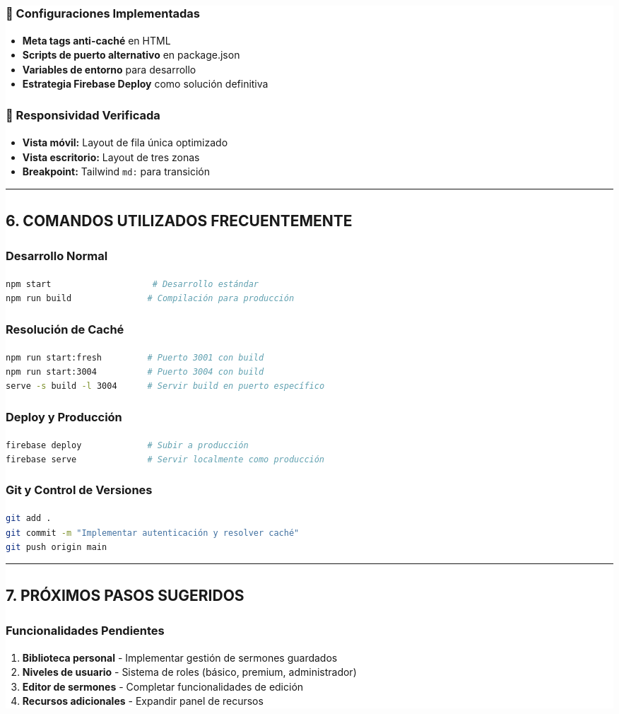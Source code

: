 ### 🔧 Configuraciones Implementadas
- **Meta tags anti-caché** en HTML
- **Scripts de puerto alternativo** en package.json
- **Variables de entorno** para desarrollo
- **Estrategia Firebase Deploy** como solución definitiva

### 📱 Responsividad Verificada
- **Vista móvil:** Layout de fila única optimizado
- **Vista escritorio:** Layout de tres zonas
- **Breakpoint:** Tailwind `md:` para transición

---

## 6. COMANDOS UTILIZADOS FRECUENTEMENTE

### Desarrollo Normal
```bash
npm start                    # Desarrollo estándar
npm run build               # Compilación para producción
```

### Resolución de Caché
```bash
npm run start:fresh         # Puerto 3001 con build
npm run start:3004          # Puerto 3004 con build
serve -s build -l 3004      # Servir build en puerto específico
```

### Deploy y Producción
```bash
firebase deploy             # Subir a producción
firebase serve              # Servir localmente como producción
```

### Git y Control de Versiones
```bash
git add .
git commit -m "Implementar autenticación y resolver caché"
git push origin main
```

---

## 7. PRÓXIMOS PASOS SUGERIDOS

### Funcionalidades Pendientes
1. **Biblioteca personal** - Implementar gestión de sermones guardados
2. **Niveles de usuario** - Sistema de roles (básico, premium, administrador)
3. **Editor de sermones** - Completar funcionalidades de edición
4. **Recursos adicionales** - Expandir panel de recursos
